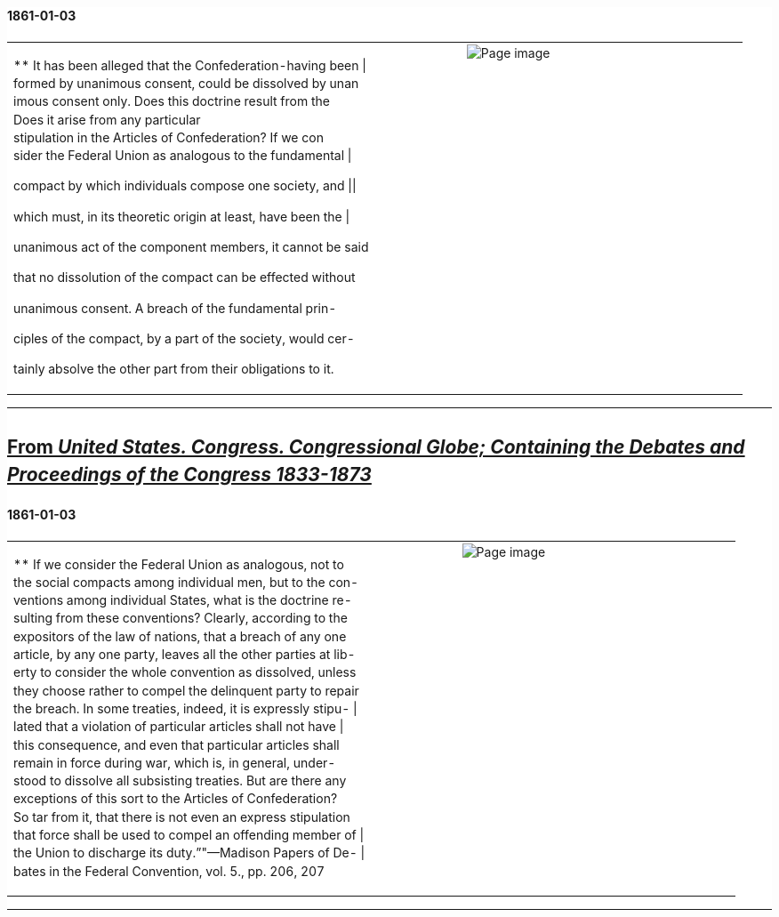 #### 1861-01-03

<table style="width: 100%;"><tr><td style="width: 50%">

  
  
** It has been alleged that the Confederation-having been |  
formed by unanimous consent, could be dissolved by unan  
imous consent only. Does this doctrine result from the  
Does it arise from any particular  
stipulation in the Articles of Confederation? If we con  
sider the Federal Union as analogous to the fundamental |  
  
compact by which individuals compose one society, and ||  
  
which must, in its theoretic origin at least, have been the |  
  
unanimous act of the component members, it cannot be said  
  
that no dissolution of the compact can be effected without  
  
unanimous consent. A breach of the fundamental prin-  
  
ciples of the compact, by a part of the society, would cer-  
  
tainly absolve the other part from their obligations to it.
</td><td style="width: 50%; max-height: 75%; margin: auto; display: block;">
<img alt="Page image" src="https://iiif.archive.org/image/iiif/2/sim_united-states-congress-congressional-globe_1861-01-03_14%2Fsim_united-states-congress-congressional-globe_1861-01-03_14_jp2.zip%2Fsim_united-states-congress-congressional-globe_1861-01-03_14_jp2%2Fsim_united-states-congress-congressional-globe_1861-01-03_14_0004.jp2/pct:37.57684426229508,40.478971962616825,26.53688524590164,9.151090342679128/600,/0/default.jpg"/>
</td>
</tr></table>

---

## [From _United States. Congress. Congressional Globe; Containing the Debates and Proceedings of the Congress 1833-1873_](https://archive.org/details/sim_united-states-congress-congressional-globe_1861-01-03_14/page/n4/mode/1up?view=theater)

#### 1861-01-03

<table style="width: 100%;"><tr><td style="width: 50%">

  
** If we consider the Federal Union as analogous, not to  
the social compacts among individual men, but to the con-  
ventions among individual States, what is the doctrine re-  
sulting from these conventions? Clearly, according to the  
expositors of the law of nations, that a breach of any one  
article, by any one party, leaves all the other parties at lib-  
erty to consider the whole convention as dissolved, unless  
they choose rather to compel the delinquent party to repair  
the breach. In some treaties, indeed, it is expressly stipu- |  
lated that a violation of particular articles shall not have |  
this consequence, and even that particular articles shall  
remain in force during war, which is, in general, under-  
stood to dissolve all subsisting treaties. But are there any  
exceptions of this sort to the Articles of Confederation?  
So tar from it, that there is not even an express stipulation  
that force shall be used to compel an offending member of |  
the Union to discharge its duty.”&quot;—Madison Papers of De- |  
bates in the Federal Convention, vol. 5., pp. 206, 207
</td><td style="width: 50%; max-height: 75%; margin: auto; display: block;">
<img alt="Page image" src="https://iiif.archive.org/image/iiif/2/sim_united-states-congress-congressional-globe_1861-01-03_14%2Fsim_united-states-congress-congressional-globe_1861-01-03_14_jp2.zip%2Fsim_united-states-congress-congressional-globe_1861-01-03_14_jp2%2Fsim_united-states-congress-congressional-globe_1861-01-03_14_0004.jp2/pct:37.653688524590166,50.3309968847352,26.408811475409838,12.636292834890966/600,/0/default.jpg"/>
</td>
</tr></table>

---
